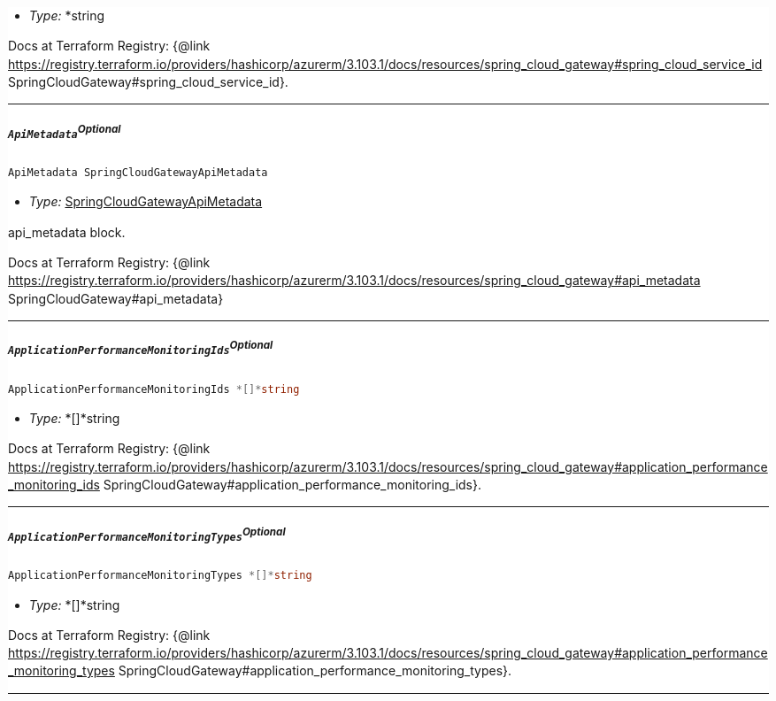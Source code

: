- *Type:* *string

Docs at Terraform Registry: {@link https://registry.terraform.io/providers/hashicorp/azurerm/3.103.1/docs/resources/spring_cloud_gateway#spring_cloud_service_id SpringCloudGateway#spring_cloud_service_id}.

---

##### `ApiMetadata`<sup>Optional</sup> <a name="ApiMetadata" id="@cdktf/provider-azurerm.springCloudGateway.SpringCloudGatewayConfig.property.apiMetadata"></a>

```go
ApiMetadata SpringCloudGatewayApiMetadata
```

- *Type:* <a href="#@cdktf/provider-azurerm.springCloudGateway.SpringCloudGatewayApiMetadata">SpringCloudGatewayApiMetadata</a>

api_metadata block.

Docs at Terraform Registry: {@link https://registry.terraform.io/providers/hashicorp/azurerm/3.103.1/docs/resources/spring_cloud_gateway#api_metadata SpringCloudGateway#api_metadata}

---

##### `ApplicationPerformanceMonitoringIds`<sup>Optional</sup> <a name="ApplicationPerformanceMonitoringIds" id="@cdktf/provider-azurerm.springCloudGateway.SpringCloudGatewayConfig.property.applicationPerformanceMonitoringIds"></a>

```go
ApplicationPerformanceMonitoringIds *[]*string
```

- *Type:* *[]*string

Docs at Terraform Registry: {@link https://registry.terraform.io/providers/hashicorp/azurerm/3.103.1/docs/resources/spring_cloud_gateway#application_performance_monitoring_ids SpringCloudGateway#application_performance_monitoring_ids}.

---

##### `ApplicationPerformanceMonitoringTypes`<sup>Optional</sup> <a name="ApplicationPerformanceMonitoringTypes" id="@cdktf/provider-azurerm.springCloudGateway.SpringCloudGatewayConfig.property.applicationPerformanceMonitoringTypes"></a>

```go
ApplicationPerformanceMonitoringTypes *[]*string
```

- *Type:* *[]*string

Docs at Terraform Registry: {@link https://registry.terraform.io/providers/hashicorp/azurerm/3.103.1/docs/resources/spring_cloud_gateway#application_performance_monitoring_types SpringCloudGateway#application_performance_monitoring_types}.

---
